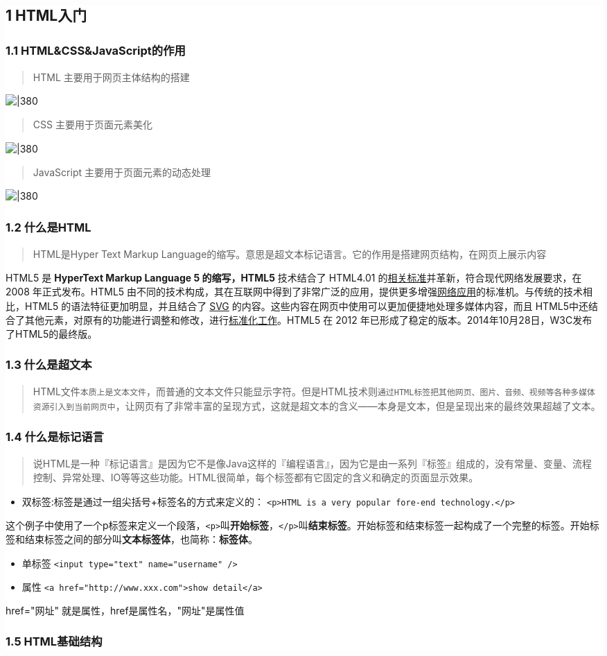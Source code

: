 ## 1 HTML入门

### 1.1 HTML&CSS&JavaScript的作用

> HTML 主要用于网页主体结构的搭建

![|380](https://my-obsidian-image.oss-cn-guangzhou.aliyuncs.com/2024/04/5bbe661c1a24c7ea0fb3f1b3302470a9.png)

> CSS 主要用于页面元素美化

![|380](https://my-obsidian-image.oss-cn-guangzhou.aliyuncs.com/2024/04/bb8e0d50905180dd05c48a0c265943be.png)

> JavaScript 主要用于页面元素的动态处理

![|380](https://my-obsidian-image.oss-cn-guangzhou.aliyuncs.com/2024/04/7c136266ee41e13fdf43c61e8da45769.gif)

### 1.2 什么是HTML

> HTML是Hyper Text Markup Language的缩写。意思是超文本标记语言。它的作用是搭建网页结构，在网页上展示内容

HTML5 是 **HyperText Markup Language 5 的缩写，HTML5** 技术结合了 HTML4.01 的[相关标准](https://baike.baidu.com/item/%E7%9B%B8%E5%85%B3%E6%A0%87%E5%87%86/5199682?fromModule=lemma_inlink "相关标准")并革新，符合现代网络发展要求，在 2008 年正式发布。HTML5 由不同的技术构成，其在互联网中得到了非常广泛的应用，提供更多增强[网络应用](https://baike.baidu.com/item/%E7%BD%91%E7%BB%9C%E5%BA%94%E7%94%A8/2196523?fromModule=lemma_inlink "网络应用")的标准机。与传统的技术相比，HTML5 的语法特征更加明显，并且结合了 [SVG](https://baike.baidu.com/item/SVG/63178?fromModule=lemma_inlink "SVG") 的内容。这些内容在网页中使用可以更加便捷地处理多媒体内容，而且 HTML5中还结合了其他元素，对原有的功能进行调整和修改，进行[标准化工作](https://baike.baidu.com/item/%E6%A0%87%E5%87%86%E5%8C%96%E5%B7%A5%E4%BD%9C/9777788?fromModule=lemma_inlink "标准化工作")。HTML5 在 2012 年已形成了稳定的版本。2014年10月28日，W3C发布了HTML5的最终版。

### 1.3 什么是超文本

> HTML文件`本质上是文本文件`，而普通的文本文件只能显示字符。但是HTML技术则`通过HTML标签把其他网页、图片、音频、视频等各种多媒体资源引入到当前网页中`，让网页有了非常丰富的呈现方式，这就是超文本的含义——本身是文本，但是呈现出来的最终效果超越了文本。

### 1.4 什么是标记语言

> 说HTML是一种『标记语言』是因为它不是像Java这样的『编程语言』，因为它是由一系列『标签』组成的，没有常量、变量、流程控制、异常处理、IO等等这些功能。HTML很简单，每个标签都有它固定的含义和确定的页面显示效果。

- 双标签:标签是通过一组尖括号+标签名的方式来定义的：
	`<p>HTML is a very popular fore-end technology.</p>`

这个例子中使用了一个p标签来定义一个段落，`<p>`叫**开始标签**，`</p>`叫**结束标签**。开始标签和结束标签一起构成了一个完整的标签。开始标签和结束标签之间的部分叫**文本标签体**，也简称：**标签体**。

- 单标签
	`<input type="text" name="username" />`

- 属性
    `<a href="http://www.xxx.com">show detail</a>`

href="网址" 就是属性，href是属性名，"网址"是属性值

### 1.5 HTML基础结构
